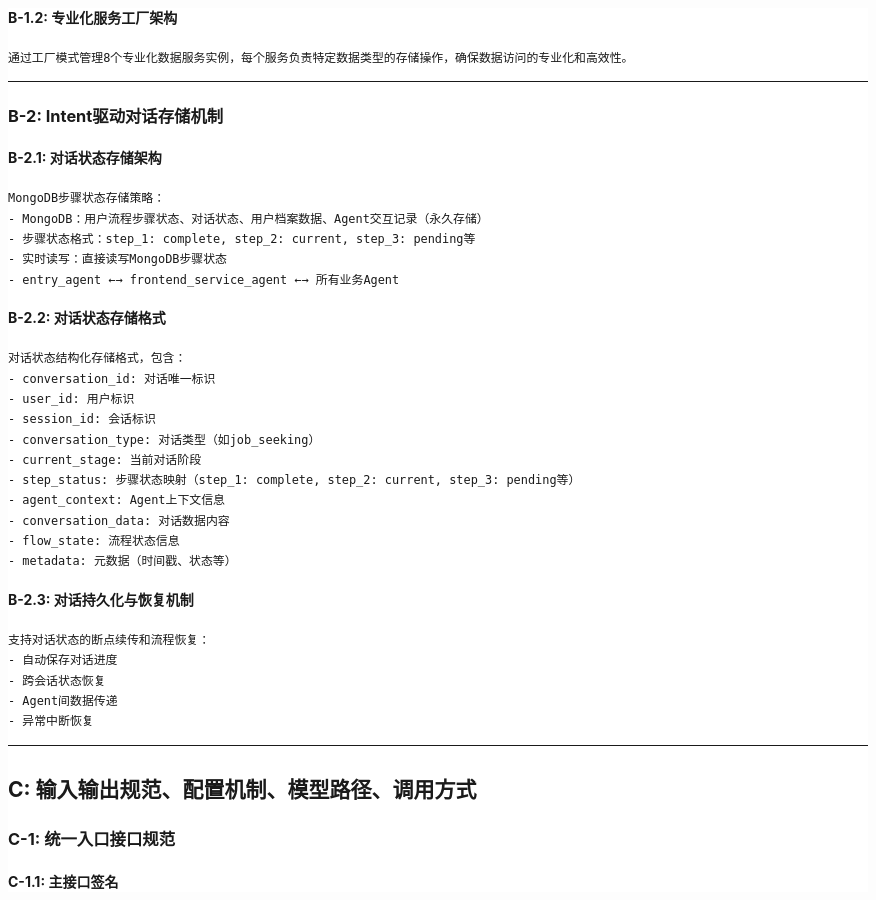 #### B-1.2: 专业化服务工厂架构

```
通过工厂模式管理8个专业化数据服务实例，每个服务负责特定数据类型的存储操作，确保数据访问的专业化和高效性。
```

------------------------------

### B-2: Intent驱动对话存储机制

#### B-2.1: 对话状态存储架构

```
MongoDB步骤状态存储策略：
- MongoDB：用户流程步骤状态、对话状态、用户档案数据、Agent交互记录（永久存储）
- 步骤状态格式：step_1: complete, step_2: current, step_3: pending等
- 实时读写：直接读写MongoDB步骤状态
- entry_agent ←→ frontend_service_agent ←→ 所有业务Agent
```

#### B-2.2: 对话状态存储格式

```
对话状态结构化存储格式，包含：
- conversation_id: 对话唯一标识
- user_id: 用户标识
- session_id: 会话标识
- conversation_type: 对话类型（如job_seeking）
- current_stage: 当前对话阶段
- step_status: 步骤状态映射（step_1: complete, step_2: current, step_3: pending等）
- agent_context: Agent上下文信息
- conversation_data: 对话数据内容
- flow_state: 流程状态信息
- metadata: 元数据（时间戳、状态等）
```

#### B-2.3: 对话持久化与恢复机制

```
支持对话状态的断点续传和流程恢复：
- 自动保存对话进度
- 跨会话状态恢复
- Agent间数据传递
- 异常中断恢复
```

------------------------------

## C: 输入输出规范、配置机制、模型路径、调用方式

### C-1: 统一入口接口规范

#### C-1.1: 主接口签名
